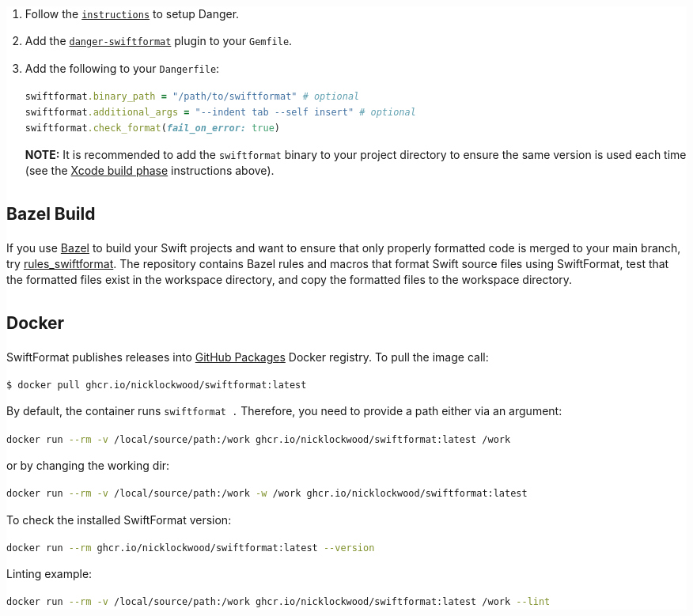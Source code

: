 1. Follow the [`instructions`](http://danger.systems/guides/getting_started.html) to setup Danger.
2. Add the [`danger-swiftformat`](https://github.com/garriguv/danger-ruby-swiftformat) plugin to your `Gemfile`.
3. Add the following to your `Dangerfile`:

    ```ruby
    swiftformat.binary_path = "/path/to/swiftformat" # optional
    swiftformat.additional_args = "--indent tab --self insert" # optional
    swiftformat.check_format(fail_on_error: true)
    ```

    **NOTE:** It is recommended to add the `swiftformat` binary to your project directory to ensure the same version is used each time (see the [Xcode build phase](#xcode-build-phase) instructions above).


Bazel Build
-----------

If you use [Bazel](https://bazel.build/) to build your Swift projects and want to ensure that only properly formatted code is merged to your main branch, try [rules_swiftformat](https://github.com/cgrindel/rules_swiftformat). The repository contains Bazel rules and macros that format Swift source files using SwiftFormat, test that the formatted files exist in the workspace directory, and copy the formatted files to the workspace directory.


Docker
-----------

SwiftFormat publishes releases into [GitHub Packages](https://github.com/features/packages) Docker registry. To pull the image call:

```bash
$ docker pull ghcr.io/nicklockwood/swiftformat:latest
```

By default, the container runs `swiftformat .` Therefore, you need to provide a path either via an argument:

```bash
docker run --rm -v /local/source/path:/work ghcr.io/nicklockwood/swiftformat:latest /work
```

or by changing the working dir:

```bash
docker run --rm -v /local/source/path:/work -w /work ghcr.io/nicklockwood/swiftformat:latest
```

To check the installed SwiftFormat version:

```bash
docker run --rm ghcr.io/nicklockwood/swiftformat:latest --version
```

Linting example:

```bash
docker run --rm -v /local/source/path:/work ghcr.io/nicklockwood/swiftformat:latest /work --lint
```
